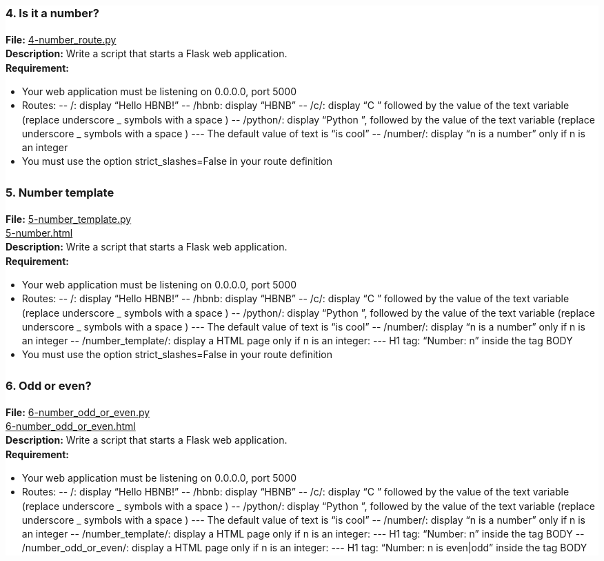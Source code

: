 
### 4. Is it a number?

**File:** [4-number_route.py](https://github.com/Goaty-yagi/holbertonschool-AirBnB_clone_v2/tree/main/web_flask/4-number_route.py)<br>
**Description:** Write a script that starts a Flask web application.<br>
**Requirement:** <br>
- Your web application must be listening on 0.0.0.0, port 5000
- Routes:
 -- /: display “Hello HBNB!”
 -- /hbnb: display “HBNB”
 -- /c/<text>: display “C ” followed by the value of the text variable (replace underscore _ symbols with a space )
 -- /python/<text>: display “Python ”, followed by the value of the text variable (replace underscore _ symbols with a space )
  --- The default value of text is “is cool”
 -- /number/<n>: display “n is a number” only if n is an integer
- You must use the option strict_slashes=False in your route definition


### 5. Number template

**File:** [5-number_template.py](https://github.com/Goaty-yagi/holbertonschool-AirBnB_clone_v2/tree/main/web_flask/5-number_template.py)<br>
[5-number.html](https://github.com/Goaty-yagi/holbertonschool-AirBnB_clone_v2/tree/main/templates/5-number.html)<br>
**Description:** Write a script that starts a Flask web application.<br>
**Requirement:** <br>
- Your web application must be listening on 0.0.0.0, port 5000
- Routes:
 -- /: display “Hello HBNB!”
 -- /hbnb: display “HBNB”
 -- /c/<text>: display “C ” followed by the value of the text variable (replace underscore _ symbols with a space )
 -- /python/<text>: display “Python ”, followed by the value of the text variable (replace underscore _ symbols with a space )
  --- The default value of text is “is cool”
 -- /number/<n>: display “n is a number” only if n is an integer
 -- /number_template/<n>: display a HTML page only if n is an integer:
  --- H1 tag: “Number: n” inside the tag BODY
- You must use the option strict_slashes=False in your route definition


### 6. Odd or even?

**File:** [6-number_odd_or_even.py](https://github.com/Goaty-yagi/holbertonschool-AirBnB_clone_v2/tree/main/web_flask/6-number_odd_or_even.py)<br>
[6-number_odd_or_even.html](https://github.com/Goaty-yagi/holbertonschool-AirBnB_clone_v2/tree/main/templates/6-number_odd_or_even.html)<br>
**Description:** Write a script that starts a Flask web application.<br>
**Requirement:** <br>
- Your web application must be listening on 0.0.0.0, port 5000
- Routes:
 -- /: display “Hello HBNB!”
 -- /hbnb: display “HBNB”
 -- /c/<text>: display “C ” followed by the value of the text variable (replace underscore _ symbols with a space )
 -- /python/<text>: display “Python ”, followed by the value of the text variable (replace underscore _ symbols with a space )
  --- The default value of text is “is cool”
 -- /number/<n>: display “n is a number” only if n is an integer
 -- /number_template/<n>: display a HTML page only if n is an integer:
  --- H1 tag: “Number: n” inside the tag BODY
 -- /number_odd_or_even/<n>: display a HTML page only if n is an integer:
  --- H1 tag: “Number: n is even|odd” inside the tag BODY